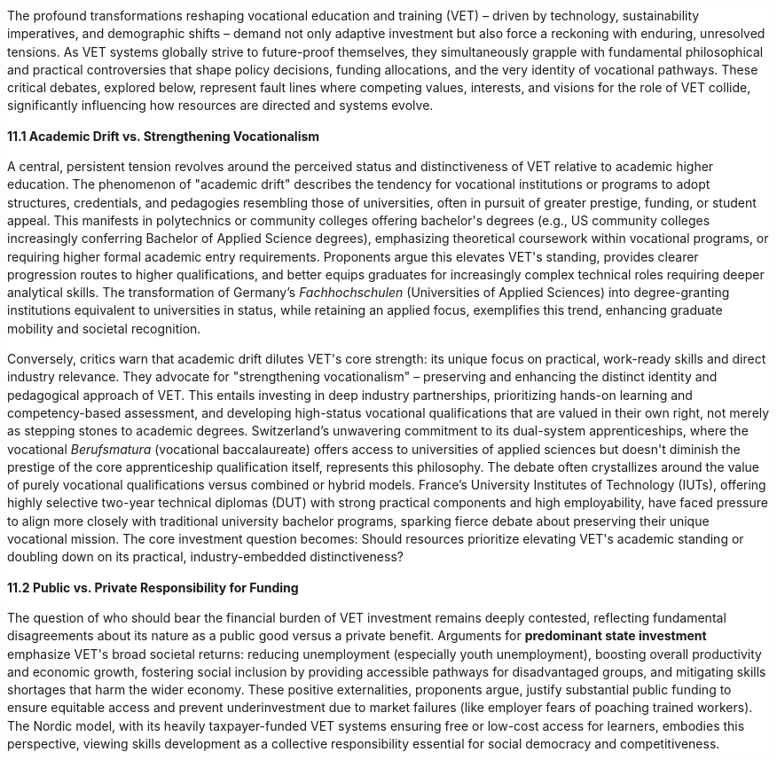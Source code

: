 The profound transformations reshaping vocational education and training (VET) – driven by technology, sustainability imperatives, and demographic shifts – demand not only adaptive investment but also force a reckoning with enduring, unresolved tensions. As VET systems globally strive to future-proof themselves, they simultaneously grapple with fundamental philosophical and practical controversies that shape policy decisions, funding allocations, and the very identity of vocational pathways. These critical debates, explored below, represent fault lines where competing values, interests, and visions for the role of VET collide, significantly influencing how resources are directed and systems evolve.

**11.1 Academic Drift vs. Strengthening Vocationalism**

A central, persistent tension revolves around the perceived status and distinctiveness of VET relative to academic higher education. The phenomenon of "academic drift" describes the tendency for vocational institutions or programs to adopt structures, credentials, and pedagogies resembling those of universities, often in pursuit of greater prestige, funding, or student appeal. This manifests in polytechnics or community colleges offering bachelor's degrees (e.g., US community colleges increasingly conferring Bachelor of Applied Science degrees), emphasizing theoretical coursework within vocational programs, or requiring higher formal academic entry requirements. Proponents argue this elevates VET's standing, provides clearer progression routes to higher qualifications, and better equips graduates for increasingly complex technical roles requiring deeper analytical skills. The transformation of Germany’s *Fachhochschulen* (Universities of Applied Sciences) into degree-granting institutions equivalent to universities in status, while retaining an applied focus, exemplifies this trend, enhancing graduate mobility and societal recognition.

Conversely, critics warn that academic drift dilutes VET's core strength: its unique focus on practical, work-ready skills and direct industry relevance. They advocate for "strengthening vocationalism" – preserving and enhancing the distinct identity and pedagogical approach of VET. This entails investing in deep industry partnerships, prioritizing hands-on learning and competency-based assessment, and developing high-status vocational qualifications that are valued in their own right, not merely as stepping stones to academic degrees. Switzerland’s unwavering commitment to its dual-system apprenticeships, where the vocational *Berufsmatura* (vocational baccalaureate) offers access to universities of applied sciences but doesn't diminish the prestige of the core apprenticeship qualification itself, represents this philosophy. The debate often crystallizes around the value of purely vocational qualifications versus combined or hybrid models. France’s University Institutes of Technology (IUTs), offering highly selective two-year technical diplomas (DUT) with strong practical components and high employability, have faced pressure to align more closely with traditional university bachelor programs, sparking fierce debate about preserving their unique vocational mission. The core investment question becomes: Should resources prioritize elevating VET's academic standing or doubling down on its practical, industry-embedded distinctiveness?

**11.2 Public vs. Private Responsibility for Funding**

The question of who should bear the financial burden of VET investment remains deeply contested, reflecting fundamental disagreements about its nature as a public good versus a private benefit. Arguments for **predominant state investment** emphasize VET's broad societal returns: reducing unemployment (especially youth unemployment), boosting overall productivity and economic growth, fostering social inclusion by providing accessible pathways for disadvantaged groups, and mitigating skills shortages that harm the wider economy. These positive externalities, proponents argue, justify substantial public funding to ensure equitable access and prevent underinvestment due to market failures (like employer fears of poaching trained workers). The Nordic model, with its heavily taxpayer-funded VET systems ensuring free or low-cost access for learners, embodies this perspective, viewing skills development as a collective responsibility essential for social democracy and competitiveness.
